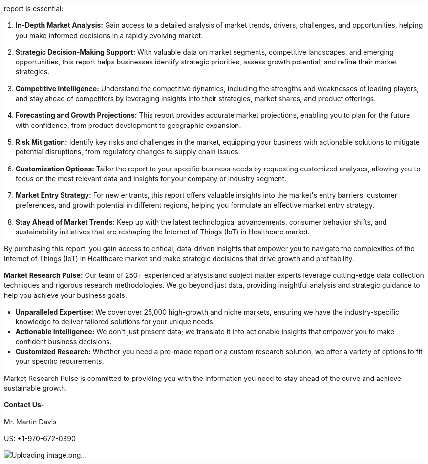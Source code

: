 report is essential:</p><ol><li><p><strong>In-Depth Market Analysis:</strong> Gain access to a detailed analysis of market trends, drivers, challenges, and opportunities, helping you make informed decisions in a rapidly evolving market.</p></li><li><p><strong>Strategic Decision-Making Support:</strong> With valuable data on market segments, competitive landscapes, and emerging opportunities, this report helps businesses identify strategic priorities, assess growth potential, and refine their market strategies.</p></li><li><p><strong>Competitive Intelligence:</strong> Understand the competitive dynamics, including the strengths and weaknesses of leading players, and stay ahead of competitors by leveraging insights into their strategies, market shares, and product offerings.</p></li><li><p><strong>Forecasting and Growth Projections:</strong> This report provides accurate market projections, enabling you to plan for the future with confidence, from product development to geographic expansion.</p></li><li><p><strong>Risk Mitigation:</strong> Identify key risks and challenges in the market, equipping your business with actionable solutions to mitigate potential disruptions, from regulatory changes to supply chain issues.</p></li><li><p><strong>Customization Options:</strong> Tailor the report to your specific business needs by requesting customized analyses, allowing you to focus on the most relevant data and insights for your company or industry segment.</p></li><li><p><strong>Market Entry Strategy:</strong> For new entrants, this report offers valuable insights into the market's entry barriers, customer preferences, and growth potential in different regions, helping you formulate an effective market entry strategy.</p></li><li><p><strong>Stay Ahead of Market Trends:</strong> Keep up with the latest technological advancements, consumer behavior shifts, and sustainability initiatives that are reshaping the Internet of Things (IoT) in Healthcare market.</p></li></ol><p>By purchasing this report, you gain access to critical, data-driven insights that empower you to navigate the complexities of the Internet of Things (IoT) in Healthcare market and make strategic decisions that drive growth and profitability.</p><p><strong>Market Research Pulse:</strong>&nbsp;Our team of 250+ experienced analysts and subject matter experts leverage cutting-edge data collection techniques and rigorous research methodologies. We go beyond just data, providing insightful analysis and strategic guidance to help you achieve your business goals.</p><ul><li><strong>Unparalleled Expertise:</strong>&nbsp;We cover over 25,000 high-growth and niche markets, ensuring we have the industry-specific knowledge to deliver tailored solutions for your unique needs.</li><li><strong>Actionable Intelligence:</strong>&nbsp;We don't just present data; we translate it into actionable insights that empower you to make confident business decisions.</li><li><strong>Customized Research:</strong>&nbsp;Whether you need a pre-made report or a custom research solution, we offer a variety of options to fit your specific requirements.</li></ul><p>Market Research Pulse is committed to providing you with the information you need to stay ahead of the curve and achieve sustainable growth.</p><p><strong>Contact Us-</strong></p><p>Mr. Martin Davis</p><p>US: +1-970-672-0390</p>
![Uploading image.png…]()
